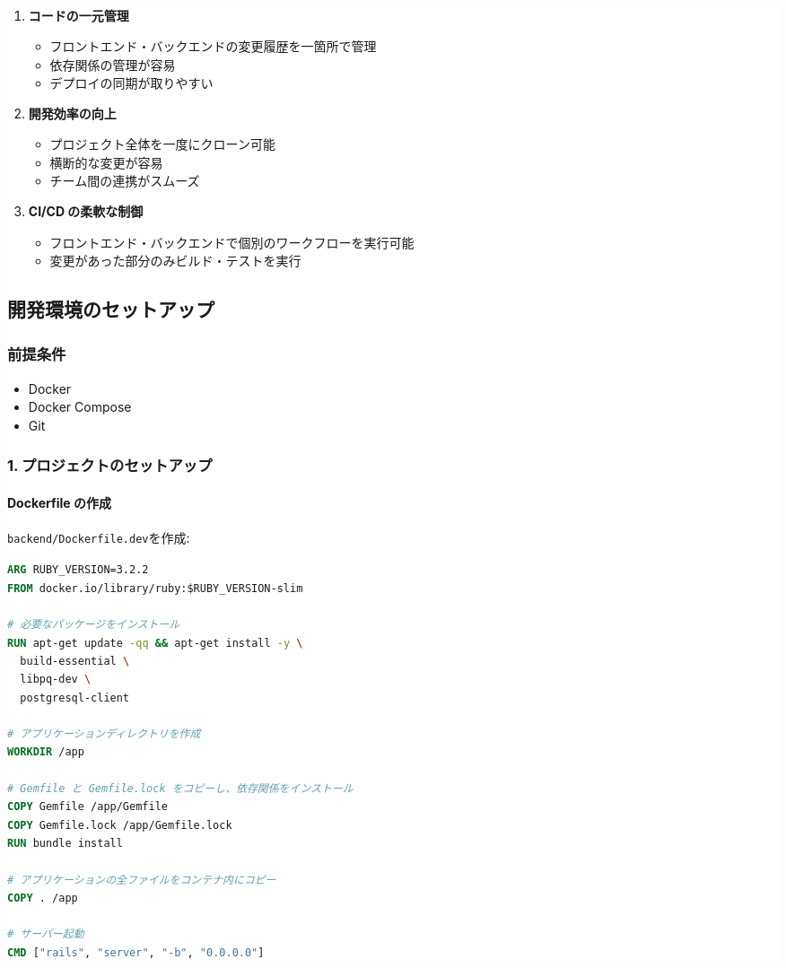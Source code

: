 1. **コードの一元管理**

   - フロントエンド・バックエンドの変更履歴を一箇所で管理
   - 依存関係の管理が容易
   - デプロイの同期が取りやすい

2. **開発効率の向上**

   - プロジェクト全体を一度にクローン可能
   - 横断的な変更が容易
   - チーム間の連携がスムーズ

3. **CI/CD の柔軟な制御**
   - フロントエンド・バックエンドで個別のワークフローを実行可能
   - 変更があった部分のみビルド・テストを実行

## 開発環境のセットアップ

### 前提条件

- Docker
- Docker Compose
- Git

### 1. プロジェクトのセットアップ

#### Dockerfile の作成

`backend/Dockerfile.dev`を作成:

```dockerfile
ARG RUBY_VERSION=3.2.2
FROM docker.io/library/ruby:$RUBY_VERSION-slim

# 必要なパッケージをインストール
RUN apt-get update -qq && apt-get install -y \
  build-essential \
  libpq-dev \
  postgresql-client

# アプリケーションディレクトリを作成
WORKDIR /app

# Gemfile と Gemfile.lock をコピーし、依存関係をインストール
COPY Gemfile /app/Gemfile
COPY Gemfile.lock /app/Gemfile.lock
RUN bundle install

# アプリケーションの全ファイルをコンテナ内にコピー
COPY . /app

# サーバー起動
CMD ["rails", "server", "-b", "0.0.0.0"]
```
